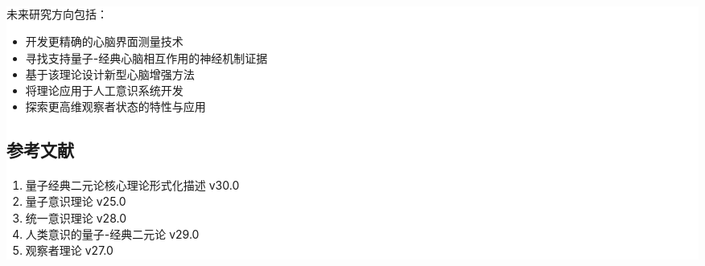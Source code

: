 未来研究方向包括：

- 开发更精确的心脑界面测量技术
- 寻找支持量子-经典心脑相互作用的神经机制证据
- 基于该理论设计新型心脑增强方法
- 将理论应用于人工意识系统开发
- 探索更高维观察者状态的特性与应用

## 参考文献

1. 量子经典二元论核心理论形式化描述 v30.0
2. 量子意识理论 v25.0
3. 统一意识理论 v28.0
4. 人类意识的量子-经典二元论 v29.0
5. 观察者理论 v27.0